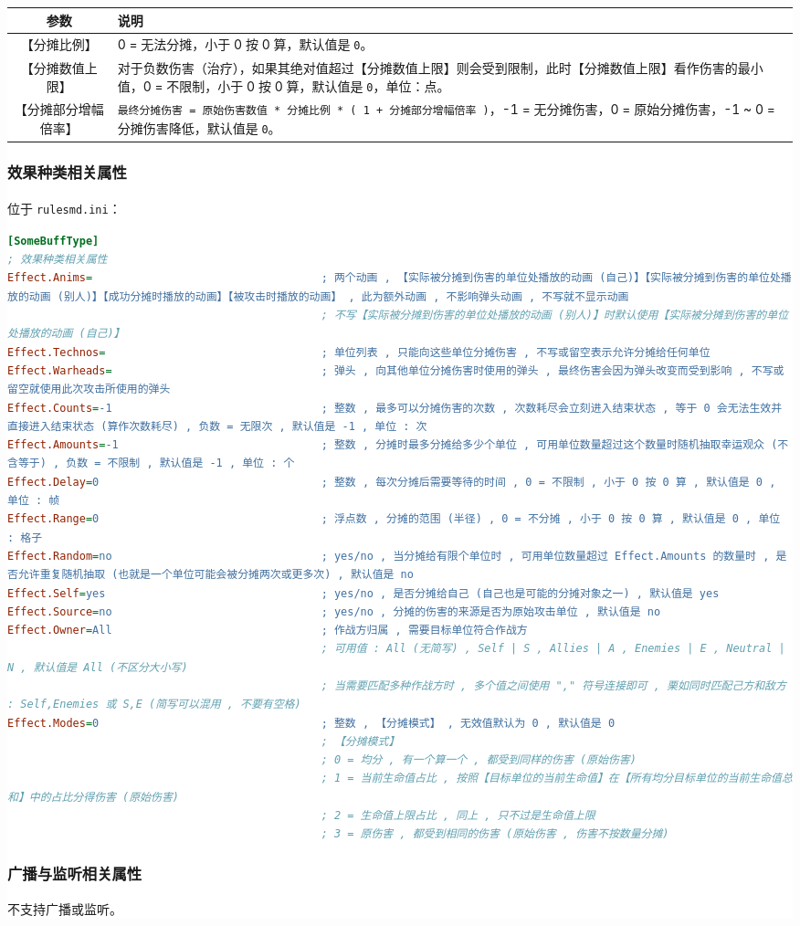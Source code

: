 |参数|说明|
|:-:|:-|
|【分摊比例】|0 = 无法分摊，小于 0 按 0 算，默认值是 `0`。|
|【分摊数值上限】|对于负数伤害（治疗），如果其绝对值超过【分摊数值上限】则会受到限制，此时【分摊数值上限】看作伤害的最小值，0 = 不限制，小于 0 按 0 算，默认值是 `0`，单位：点。|
|【分摊部分增幅倍率】|`最终分摊伤害 = 原始伤害数值 * 分摊比例 * ( 1 + 分摊部分增幅倍率 )`，-1 = 无分摊伤害，0 = 原始分摊伤害，-1 ~ 0 = 分摊伤害降低，默认值是 `0`。|

### 效果种类相关属性

位于 `rulesmd.ini`：

```ini
[SomeBuffType]
; 效果种类相关属性
Effect.Anims=                                   ; 两个动画 , 【实际被分摊到伤害的单位处播放的动画 (自己)】【实际被分摊到伤害的单位处播放的动画 (别人)】【成功分摊时播放的动画】【被攻击时播放的动画】 , 此为额外动画 , 不影响弹头动画 , 不写就不显示动画
                                                ; 不写【实际被分摊到伤害的单位处播放的动画 (别人)】时默认使用【实际被分摊到伤害的单位处播放的动画 (自己)】
Effect.Technos=                                 ; 单位列表 , 只能向这些单位分摊伤害 , 不写或留空表示允许分摊给任何单位
Effect.Warheads=                                ; 弹头 , 向其他单位分摊伤害时使用的弹头 , 最终伤害会因为弹头改变而受到影响 , 不写或留空就使用此次攻击所使用的弹头
Effect.Counts=-1                                ; 整数 , 最多可以分摊伤害的次数 , 次数耗尽会立刻进入结束状态 , 等于 0 会无法生效并直接进入结束状态 (算作次数耗尽) , 负数 = 无限次 , 默认值是 -1 , 单位 : 次
Effect.Amounts=-1                               ; 整数 , 分摊时最多分摊给多少个单位 , 可用单位数量超过这个数量时随机抽取幸运观众 (不含等于) , 负数 = 不限制 , 默认值是 -1 , 单位 : 个
Effect.Delay=0                                  ; 整数 , 每次分摊后需要等待的时间 , 0 = 不限制 , 小于 0 按 0 算 , 默认值是 0 , 单位 : 帧
Effect.Range=0                                  ; 浮点数 , 分摊的范围 (半径) , 0 = 不分摊 , 小于 0 按 0 算 , 默认值是 0 , 单位 : 格子
Effect.Random=no                                ; yes/no , 当分摊给有限个单位时 , 可用单位数量超过 Effect.Amounts 的数量时 , 是否允许重复随机抽取 (也就是一个单位可能会被分摊两次或更多次) , 默认值是 no
Effect.Self=yes                                 ; yes/no , 是否分摊给自己 (自己也是可能的分摊对象之一) , 默认值是 yes
Effect.Source=no                                ; yes/no , 分摊的伤害的来源是否为原始攻击单位 , 默认值是 no
Effect.Owner=All                                ; 作战方归属 , 需要目标单位符合作战方
                                                ; 可用值 : All (无简写) , Self | S , Allies | A , Enemies | E , Neutral | N , 默认值是 All (不区分大小写)
                                                ; 当需要匹配多种作战方时 , 多个值之间使用 "," 符号连接即可 , 栗如同时匹配己方和敌方 : Self,Enemies 或 S,E (简写可以混用 , 不要有空格)
Effect.Modes=0                                  ; 整数 , 【分摊模式】 , 无效值默认为 0 , 默认值是 0
                                                ; 【分摊模式】
                                                ; 0 = 均分 , 有一个算一个 , 都受到同样的伤害 (原始伤害)
                                                ; 1 = 当前生命值占比 , 按照【目标单位的当前生命值】在【所有均分目标单位的当前生命值总和】中的占比分得伤害 (原始伤害)
                                                ; 2 = 生命值上限占比 , 同上 , 只不过是生命值上限
                                                ; 3 = 原伤害 , 都受到相同的伤害 (原始伤害 , 伤害不按数量分摊)
```

### 广播与监听相关属性

不支持广播或监听。

